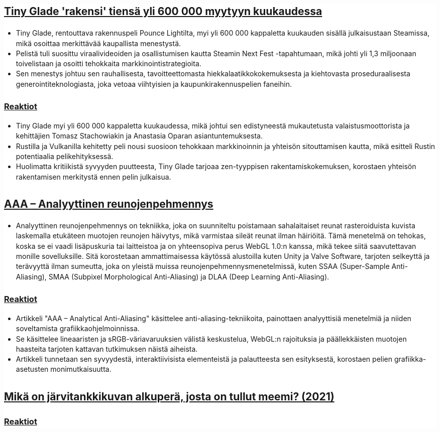 ## [Tiny Glade 'rakensi' tiensä yli 600 000 myytyyn kuukaudessa](https://newsletter.gamediscover.co/p/how-tiny-glade-built-its-way-to-600k)

- Tiny Glade, rentouttava rakennuspeli Pounce Lightilta, myi yli 600 000 kappaletta kuukauden sisällä julkaisustaan Steamissa, mikä osoittaa merkittävää kaupallista menestystä.
- Pelistä tuli suosittu viraalivideoiden ja osallistumisen kautta Steamin Next Fest -tapahtumaan, mikä johti yli 1,3 miljoonaan toivelistaan ja osoitti tehokkaita markkinointistrategioita.
- Sen menestys johtuu sen rauhallisesta, tavoitteettomasta hiekkalaatikkokokemuksesta ja kiehtovasta proseduraalisesta generointiteknologiasta, joka vetoaa viihtyisien ja kaupunkirakennuspelien faneihin.

### [Reaktiot](https://news.ycombinator.com/item?id=42190065)

- Tiny Glade myi yli 600 000 kappaletta kuukaudessa, mikä johtui sen edistyneestä mukautetusta valaistusmoottorista ja kehittäjien Tomasz Stachowiakin ja Anastasia Oparan asiantuntemuksesta.
- Rustilla ja Vulkanilla kehitetty peli nousi suosioon tehokkaan markkinoinnin ja yhteisön sitouttamisen kautta, mikä esitteli Rustin potentiaalia pelikehityksessä.
- Huolimatta kritiikistä syvyyden puutteesta, Tiny Glade tarjoaa zen-tyyppisen rakentamiskokemuksen, korostaen yhteisön rakentamisen merkitystä ennen pelin julkaisua.

## [AAA – Analyyttinen reunojenpehmennys](https://blog.frost.kiwi/analytical-anti-aliasing/)

- Analyyttinen reunojenpehmennys on tekniikka, joka on suunniteltu poistamaan sahalaitaiset reunat rasteroiduista kuvista laskemalla etukäteen muotojen reunojen häivytys, mikä varmistaa sileät reunat ilman häiriöitä. Tämä menetelmä on tehokas, koska se ei vaadi lisäpuskuria tai laitteistoa ja on yhteensopiva perus WebGL 1.0:n kanssa, mikä tekee siitä saavutettavan monille sovelluksille. Sitä korostetaan ammattimaisessa käytössä alustoilla kuten Unity ja Valve Software, tarjoten selkeyttä ja terävyyttä ilman sumeutta, joka on yleistä muissa reunojenpehmennysmenetelmissä, kuten SSAA (Super-Sample Anti-Aliasing), SMAA (Subpixel Morphological Anti-Aliasing) ja DLAA (Deep Learning Anti-Aliasing).

### [Reaktiot](https://news.ycombinator.com/item?id=42191709)

- Artikkeli "AAA – Analytical Anti-Aliasing" käsittelee anti-aliasing-tekniikoita, painottaen analyyttisiä menetelmiä ja niiden soveltamista grafiikkaohjelmoinnissa.
- Se käsittelee lineaaristen ja sRGB-väriavaruuksien välistä keskustelua, WebGL:n rajoituksia ja päällekkäisten muotojen haasteita tarjoten kattavan tutkimuksen näistä aiheista.
- Artikkeli tunnetaan sen syvyydestä, interaktiivisista elementeistä ja palautteesta sen esityksestä, korostaen pelien grafiikka-asetusten monimutkaisuutta.

## [Mikä on järvitankkikuvan alkuperä, josta on tullut meemi? (2021)](https://history.stackexchange.com/questions/57033/what-is-the-origin-of-the-lake-tank-image-that-has-become-a-meme)

### [Reaktiot](https://news.ycombinator.com/item?id=42193771)
